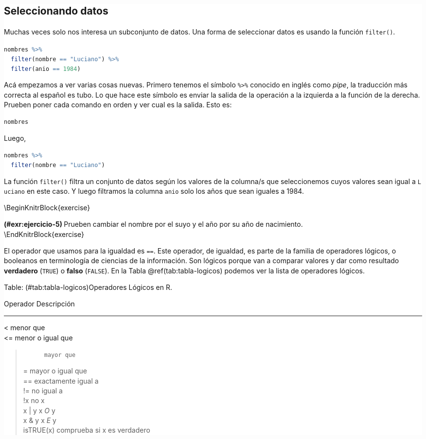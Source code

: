 ## Seleccionando datos

Muchas veces solo nos interesa un subconjunto de datos. Una forma de seleccionar
datos es usando la función `filter()`. 


```r
nombres %>% 
  filter(nombre == "Luciano") %>% 
  filter(anio == 1984)
```

Acá empezamos a ver varias cosas nuevas. Primero tenemos el símbolo `%>%` 
conocido en inglés como *pipe*, la traducción más correcta al español es 
tubo. Lo que hace este símbolo es enviar la salida de la operación a la 
izquierda a la función de la derecha. Prueben poner cada comando en orden
y ver cual es la salida. Esto es:


```r
nombres
```

Luego,


```r
nombres %>% 
  filter(nombre == "Luciano")
```

La función `filter()` filtra un conjunto de datos según los valores de la
columna/s que seleccionemos cuyos valores sean igual a `Luciano` en este caso. Y
luego filtramos la columna `anio` solo los años que sean iguales a 1984.


\BeginKnitrBlock{exercise}<div class="exercise"><span class="exercise" id="exr:ejercicio-5"><strong>(\#exr:ejercicio-5) </strong></span>Prueben cambiar el nombre por el suyo y el año por su año de nacimiento. </div>\EndKnitrBlock{exercise}




El operador que usamos para la igualdad es `==`. Este operador, de igualdad,
es parte de la familia de operadores lógicos, o booleanos en terminología
de ciencias de la información. Son lógicos porque van a comparar valores y
dar como resultado **verdadero** (`TRUE`) o **falso** (`FALSE`). En la Tabla
\@ref(tab:tabla-logicos) podemos ver la lista de operadores lógicos.


Table: (\#tab:tabla-logicos)Operadores Lógicos en R.

Operador    Descripción                 
----------  ----------------------------
<           menor que                   
<=          menor o igual que           
>           mayor que                   
>=          mayor o igual que           
==          exactamente igual a         
!=          no igual a                  
!x          no x                        
x | y       x *O* y                     
x & y       x *E* y                     
isTRUE(x)   comprueba si x es verdadero 
